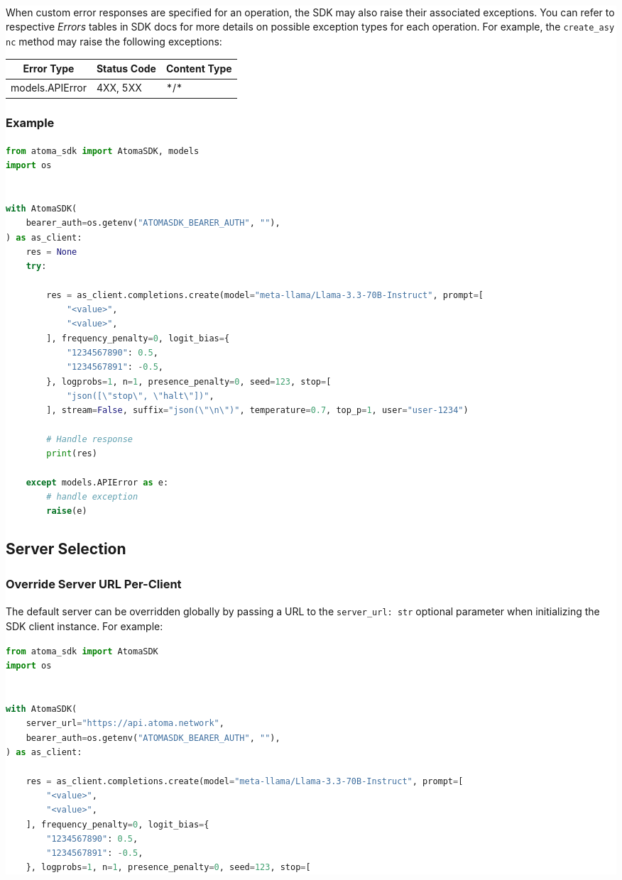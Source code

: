 When custom error responses are specified for an operation, the SDK may also raise their associated exceptions. You can refer to respective *Errors* tables in SDK docs for more details on possible exception types for each operation. For example, the `create_async` method may raise the following exceptions:

| Error Type      | Status Code | Content Type |
| --------------- | ----------- | ------------ |
| models.APIError | 4XX, 5XX    | \*/\*        |

### Example

```python
from atoma_sdk import AtomaSDK, models
import os


with AtomaSDK(
    bearer_auth=os.getenv("ATOMASDK_BEARER_AUTH", ""),
) as as_client:
    res = None
    try:

        res = as_client.completions.create(model="meta-llama/Llama-3.3-70B-Instruct", prompt=[
            "<value>",
            "<value>",
        ], frequency_penalty=0, logit_bias={
            "1234567890": 0.5,
            "1234567891": -0.5,
        }, logprobs=1, n=1, presence_penalty=0, seed=123, stop=[
            "json([\"stop\", \"halt\"])",
        ], stream=False, suffix="json(\"\n\")", temperature=0.7, top_p=1, user="user-1234")

        # Handle response
        print(res)

    except models.APIError as e:
        # handle exception
        raise(e)
```



## Server Selection

### Override Server URL Per-Client

The default server can be overridden globally by passing a URL to the `server_url: str` optional parameter when initializing the SDK client instance. For example:
```python
from atoma_sdk import AtomaSDK
import os


with AtomaSDK(
    server_url="https://api.atoma.network",
    bearer_auth=os.getenv("ATOMASDK_BEARER_AUTH", ""),
) as as_client:

    res = as_client.completions.create(model="meta-llama/Llama-3.3-70B-Instruct", prompt=[
        "<value>",
        "<value>",
    ], frequency_penalty=0, logit_bias={
        "1234567890": 0.5,
        "1234567891": -0.5,
    }, logprobs=1, n=1, presence_penalty=0, seed=123, stop=[
```

[mdn-sse]: https://developer.mozilla.org/en-US/docs/Web/API/Server-sent_events/Using_server-sent_events
[generator]: https://book.pythontips.com/en/latest/generators.html
[context-manager]: https://book.pythontips.com/en/latest/context_managers.html
[context-manager]: https://docs.python.org/3/reference/datamodel.html#context-managers